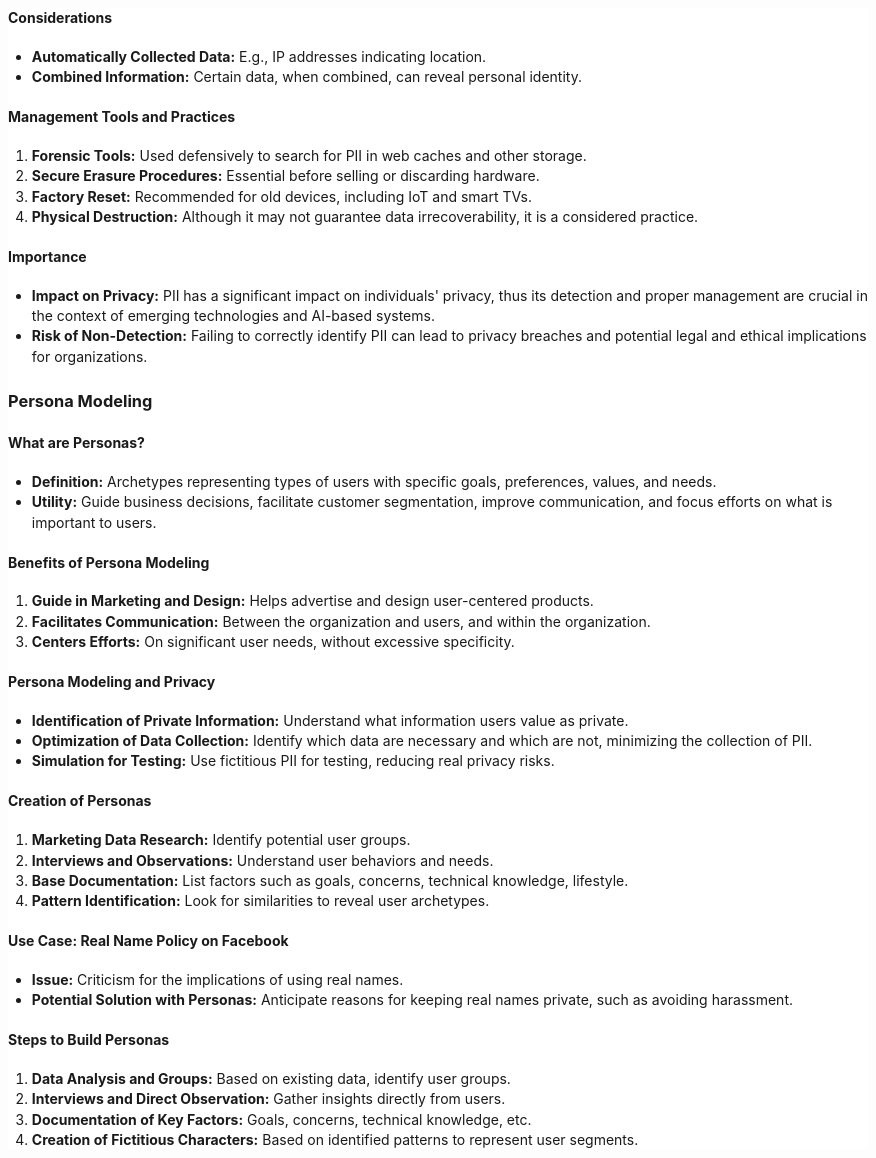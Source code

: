 #### Considerations
- **Automatically Collected Data:** E.g., IP addresses indicating location.
- **Combined Information:** Certain data, when combined, can reveal personal identity.

#### Management Tools and Practices
1. **Forensic Tools:** Used defensively to search for PII in web caches and other storage.
2. **Secure Erasure Procedures:** Essential before selling or discarding hardware.
3. **Factory Reset:** Recommended for old devices, including IoT and smart TVs.
4. **Physical Destruction:** Although it may not guarantee data irrecoverability, it is a considered practice.

#### Importance
- **Impact on Privacy:** PII has a significant impact on individuals' privacy, thus its detection and proper management are crucial in the context of emerging technologies and AI-based systems.
- **Risk of Non-Detection:** Failing to correctly identify PII can lead to privacy breaches and potential legal and ethical implications for organizations.

### Persona Modeling

#### What are Personas?
- **Definition:** Archetypes representing types of users with specific goals, preferences, values, and needs.
- **Utility:** Guide business decisions, facilitate customer segmentation, improve communication, and focus efforts on what is important to users.

#### Benefits of Persona Modeling
1. **Guide in Marketing and Design:** Helps advertise and design user-centered products.
2. **Facilitates Communication:** Between the organization and users, and within the organization.
3. **Centers Efforts:** On significant user needs, without excessive specificity.

#### Persona Modeling and Privacy
- **Identification of Private Information:** Understand what information users value as private.
- **Optimization of Data Collection:** Identify which data are necessary and which are not, minimizing the collection of PII.
- **Simulation for Testing:** Use fictitious PII for testing, reducing real privacy risks.

#### Creation of Personas
1. **Marketing Data Research:** Identify potential user groups.
2. **Interviews and Observations:** Understand user behaviors and needs.
3. **Base Documentation:** List factors such as goals, concerns, technical knowledge, lifestyle.
4. **Pattern Identification:** Look for similarities to reveal user archetypes.

#### Use Case: Real Name Policy on Facebook
- **Issue:** Criticism for the implications of using real names.
- **Potential Solution with Personas:** Anticipate reasons for keeping real names private, such as avoiding harassment.

#### Steps to Build Personas
1. **Data Analysis and Groups:** Based on existing data, identify user groups.
2. **Interviews and Direct Observation:** Gather insights directly from users.
3. **Documentation of Key Factors:** Goals, concerns, technical knowledge, etc.
4. **Creation of Fictitious Characters:** Based on identified patterns to represent user segments.
